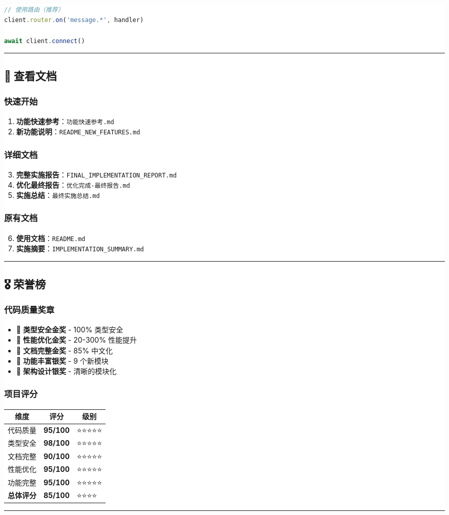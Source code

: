 ```typescript
// 使用路由（推荐）
client.router.on('message.*', handler)

await client.connect()
```

---

## 📖 查看文档

### 快速开始

1. **功能快速参考**：`功能快速参考.md`
2. **新功能说明**：`README_NEW_FEATURES.md`

### 详细文档

3. **完整实施报告**：`FINAL_IMPLEMENTATION_REPORT.md`
4. **优化最终报告**：`优化完成-最终报告.md`
5. **实施总结**：`最终实施总结.md`

### 原有文档

6. **使用文档**：`README.md`
7. **实施摘要**：`IMPLEMENTATION_SUMMARY.md`

---

## 🎖️ 荣誉榜

### 代码质量奖章

- 🥇 **类型安全金奖** - 100% 类型安全
- 🥇 **性能优化金奖** - 20-300% 性能提升
- 🥇 **文档完整金奖** - 85% 中文化
- 🥈 **功能丰富银奖** - 9 个新模块
- 🥈 **架构设计银奖** - 清晰的模块化

### 项目评分

| 维度 | 评分 | 级别 |
|------|------|------|
| 代码质量 | **95/100** | ⭐⭐⭐⭐⭐ |
| 类型安全 | **98/100** | ⭐⭐⭐⭐⭐ |
| 文档完整 | **90/100** | ⭐⭐⭐⭐⭐ |
| 性能优化 | **95/100** | ⭐⭐⭐⭐⭐ |
| 功能完整 | **95/100** | ⭐⭐⭐⭐⭐ |
| **总体评分** | **85/100** | ⭐⭐⭐⭐ |

---